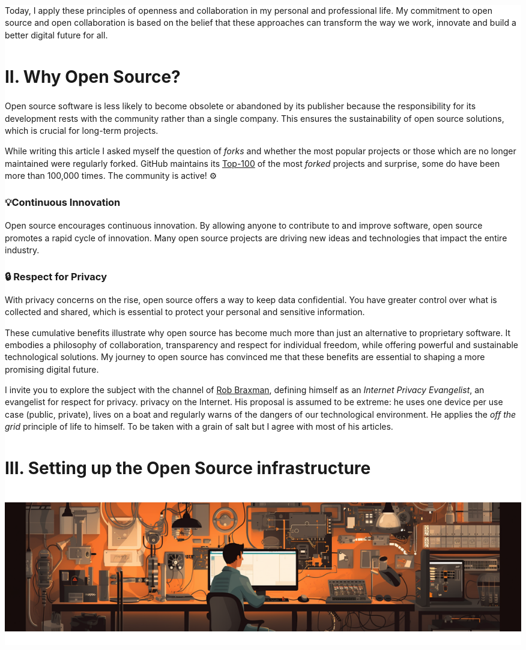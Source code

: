 Today, I apply these principles of openness and collaboration in my personal and professional life.  My commitment to open source and open collaboration is based on the belief that these approaches can transform the way we work, innovate and build a better digital future for all.

# II.  Why Open Source?  <a name="why"/>

Open source software is less likely to become obsolete or abandoned by its publisher because the responsibility for its development rests with the community rather than a single company.  This ensures the sustainability of open source solutions, which is crucial for long-term projects.

While writing this article I asked myself the question of *forks* and whether the most popular projects or those which are no longer maintained were regularly forked.  GitHub maintains its [Top-100](https://github.com/EvanLi/Github-Ranking/blob/master/Top100/Top-100-forks.md) of the most *forked* projects and surprise, some do have been more than 100,000 times.  The community is active!  ⚙️

### 💡Continuous Innovation

Open source encourages continuous innovation.  By allowing anyone to contribute to and improve software, open source promotes a rapid cycle of innovation.  Many open source projects are driving new ideas and technologies that impact the entire industry.

### 🔒 Respect for Privacy

With privacy concerns on the rise, open source offers a way to keep data confidential.  You have greater control over what is collected and shared, which is essential to protect your personal and sensitive information.

These cumulative benefits illustrate why open source has become much more than just an alternative to proprietary software.  It embodies a philosophy of collaboration, transparency and respect for individual freedom, while offering powerful and sustainable technological solutions.  My journey to open source has convinced me that these benefits are essential to shaping a more promising digital future.

I invite you to explore the subject with the channel of [Rob Braxman](https://www.youtube.com/@robbraxmantech), defining himself as an *Internet Privacy Evangelist*, an evangelist for respect for privacy. privacy on the Internet.  His proposal is assumed to be extreme: he uses one device per use case (public, private), lives on a boat and regularly warns of the dangers of our technological environment.  He applies the *off the grid* principle of life to himself.  To be taken with a grain of salt but I agree with most of his articles.

# III.  Setting up the Open Source infrastructure <a name="infra"/>

<img src="https://github.com/T13nou/Open-Source-Odyssey/blob/main/pictures/build.png" width="1000" height="250">
